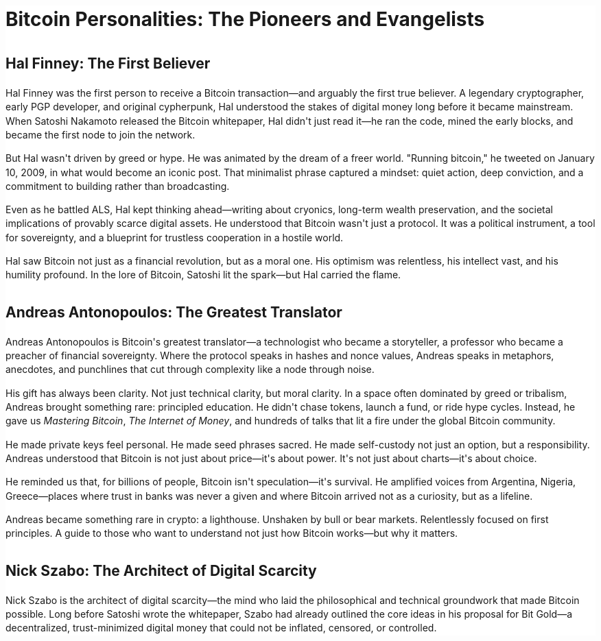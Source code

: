 # Bitcoin Personalities: The Pioneers and Evangelists

## Hal Finney: The First Believer

Hal Finney was the first person to receive a Bitcoin transaction—and arguably the first true believer. A legendary cryptographer, early PGP developer, and original cypherpunk, Hal understood the stakes of digital money long before it became mainstream. When Satoshi Nakamoto released the Bitcoin whitepaper, Hal didn't just read it—he ran the code, mined the early blocks, and became the first node to join the network.

But Hal wasn't driven by greed or hype. He was animated by the dream of a freer world. "Running bitcoin," he tweeted on January 10, 2009, in what would become an iconic post. That minimalist phrase captured a mindset: quiet action, deep conviction, and a commitment to building rather than broadcasting.

Even as he battled ALS, Hal kept thinking ahead—writing about cryonics, long-term wealth preservation, and the societal implications of provably scarce digital assets. He understood that Bitcoin wasn't just a protocol. It was a political instrument, a tool for sovereignty, and a blueprint for trustless cooperation in a hostile world.

Hal saw Bitcoin not just as a financial revolution, but as a moral one. His optimism was relentless, his intellect vast, and his humility profound. In the lore of Bitcoin, Satoshi lit the spark—but Hal carried the flame.

## Andreas Antonopoulos: The Greatest Translator

Andreas Antonopoulos is Bitcoin's greatest translator—a technologist who became a storyteller, a professor who became a preacher of financial sovereignty. Where the protocol speaks in hashes and nonce values, Andreas speaks in metaphors, anecdotes, and punchlines that cut through complexity like a node through noise.

His gift has always been clarity. Not just technical clarity, but moral clarity. In a space often dominated by greed or tribalism, Andreas brought something rare: principled education. He didn't chase tokens, launch a fund, or ride hype cycles. Instead, he gave us *Mastering Bitcoin*, *The Internet of Money*, and hundreds of talks that lit a fire under the global Bitcoin community.

He made private keys feel personal. He made seed phrases sacred. He made self-custody not just an option, but a responsibility. Andreas understood that Bitcoin is not just about price—it's about power. It's not just about charts—it's about choice.

He reminded us that, for billions of people, Bitcoin isn't speculation—it's survival. He amplified voices from Argentina, Nigeria, Greece—places where trust in banks was never a given and where Bitcoin arrived not as a curiosity, but as a lifeline.

Andreas became something rare in crypto: a lighthouse. Unshaken by bull or bear markets. Relentlessly focused on first principles. A guide to those who want to understand not just how Bitcoin works—but why it matters.

## Nick Szabo: The Architect of Digital Scarcity

Nick Szabo is the architect of digital scarcity—the mind who laid the philosophical and technical groundwork that made Bitcoin possible. Long before Satoshi wrote the whitepaper, Szabo had already outlined the core ideas in his proposal for Bit Gold—a decentralized, trust-minimized digital money that could not be inflated, censored, or controlled.
